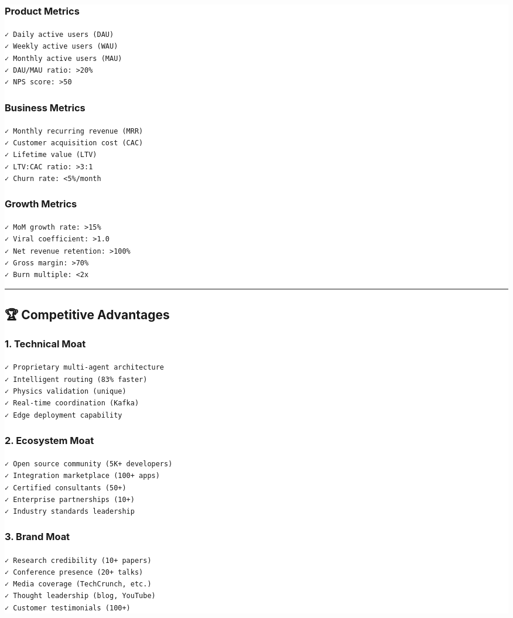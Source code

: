 ### Product Metrics
```
✓ Daily active users (DAU)
✓ Weekly active users (WAU)
✓ Monthly active users (MAU)
✓ DAU/MAU ratio: >20%
✓ NPS score: >50
```

### Business Metrics
```
✓ Monthly recurring revenue (MRR)
✓ Customer acquisition cost (CAC)
✓ Lifetime value (LTV)
✓ LTV:CAC ratio: >3:1
✓ Churn rate: <5%/month
```

### Growth Metrics
```
✓ MoM growth rate: >15%
✓ Viral coefficient: >1.0
✓ Net revenue retention: >100%
✓ Gross margin: >70%
✓ Burn multiple: <2x
```

---

## 🏆 Competitive Advantages

### 1. **Technical Moat**
```
✓ Proprietary multi-agent architecture
✓ Intelligent routing (83% faster)
✓ Physics validation (unique)
✓ Real-time coordination (Kafka)
✓ Edge deployment capability
```

### 2. **Ecosystem Moat**
```
✓ Open source community (5K+ developers)
✓ Integration marketplace (100+ apps)
✓ Certified consultants (50+)
✓ Enterprise partnerships (10+)
✓ Industry standards leadership
```

### 3. **Brand Moat**
```
✓ Research credibility (10+ papers)
✓ Conference presence (20+ talks)
✓ Media coverage (TechCrunch, etc.)
✓ Thought leadership (blog, YouTube)
✓ Customer testimonials (100+)
```
